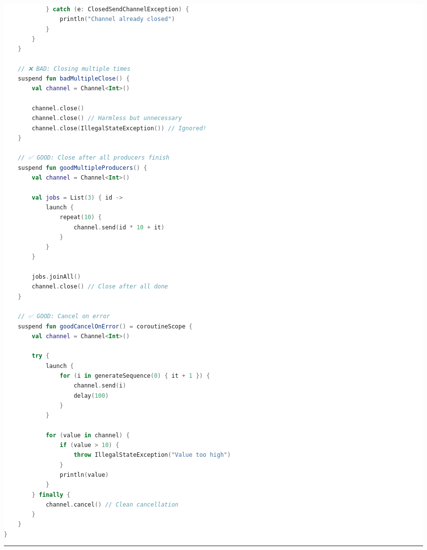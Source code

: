 ```kotlin
            } catch (e: ClosedSendChannelException) {
                println("Channel already closed")
            }
        }
    }

    // ❌ BAD: Closing multiple times
    suspend fun badMultipleClose() {
        val channel = Channel<Int>()

        channel.close()
        channel.close() // Harmless but unnecessary
        channel.close(IllegalStateException()) // Ignored!
    }

    // ✅ GOOD: Close after all producers finish
    suspend fun goodMultipleProducers() {
        val channel = Channel<Int>()

        val jobs = List(3) { id ->
            launch {
                repeat(10) {
                    channel.send(id * 10 + it)
                }
            }
        }

        jobs.joinAll()
        channel.close() // Close after all done
    }

    // ✅ GOOD: Cancel on error
    suspend fun goodCancelOnError() = coroutineScope {
        val channel = Channel<Int>()

        try {
            launch {
                for (i in generateSequence(0) { it + 1 }) {
                    channel.send(i)
                    delay(100)
                }
            }

            for (value in channel) {
                if (value > 10) {
                    throw IllegalStateException("Value too high")
                }
                println(value)
            }
        } finally {
            channel.cancel() // Clean cancellation
        }
    }
}
```

---